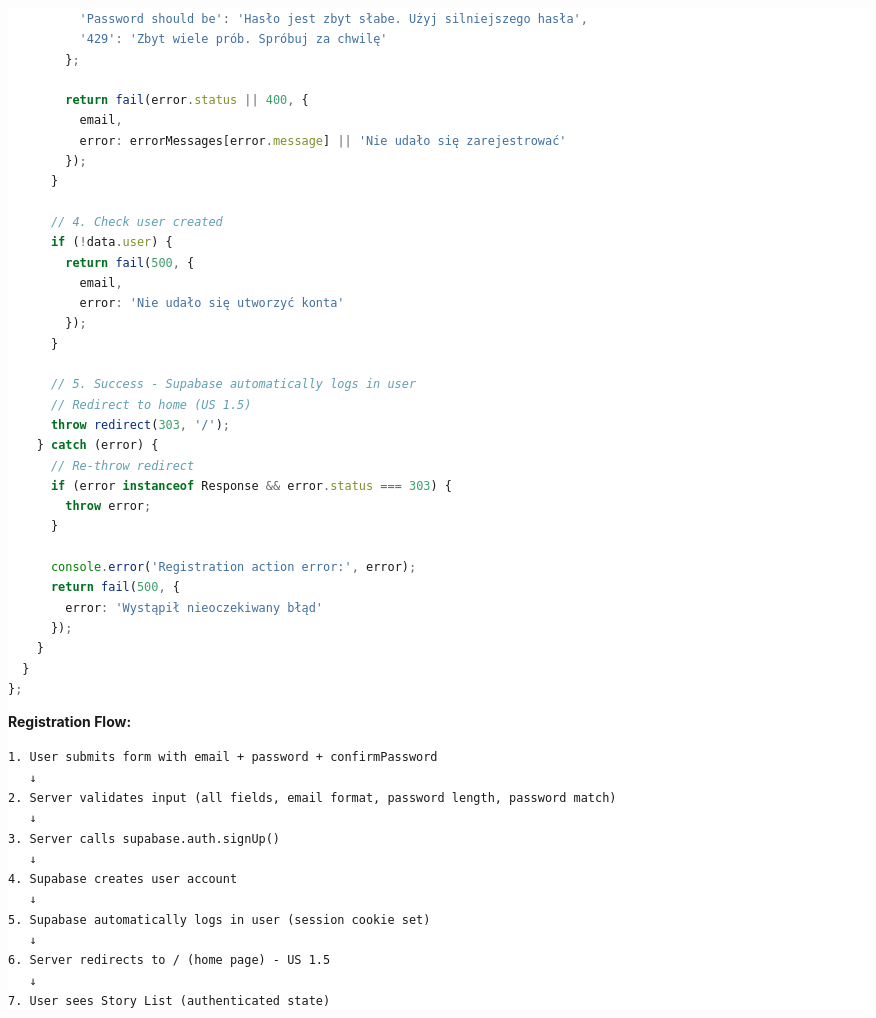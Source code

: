 ```typescript
          'Password should be': 'Hasło jest zbyt słabe. Użyj silniejszego hasła',
          '429': 'Zbyt wiele prób. Spróbuj za chwilę'
        };

        return fail(error.status || 400, {
          email,
          error: errorMessages[error.message] || 'Nie udało się zarejestrować'
        });
      }

      // 4. Check user created
      if (!data.user) {
        return fail(500, {
          email,
          error: 'Nie udało się utworzyć konta'
        });
      }

      // 5. Success - Supabase automatically logs in user
      // Redirect to home (US 1.5)
      throw redirect(303, '/');
    } catch (error) {
      // Re-throw redirect
      if (error instanceof Response && error.status === 303) {
        throw error;
      }

      console.error('Registration action error:', error);
      return fail(500, {
        error: 'Wystąpił nieoczekiwany błąd'
      });
    }
  }
};
```

**Registration Flow:**
```
1. User submits form with email + password + confirmPassword
   ↓
2. Server validates input (all fields, email format, password length, password match)
   ↓
3. Server calls supabase.auth.signUp()
   ↓
4. Supabase creates user account
   ↓
5. Supabase automatically logs in user (session cookie set)
   ↓
6. Server redirects to / (home page) - US 1.5
   ↓
7. User sees Story List (authenticated state)
```
